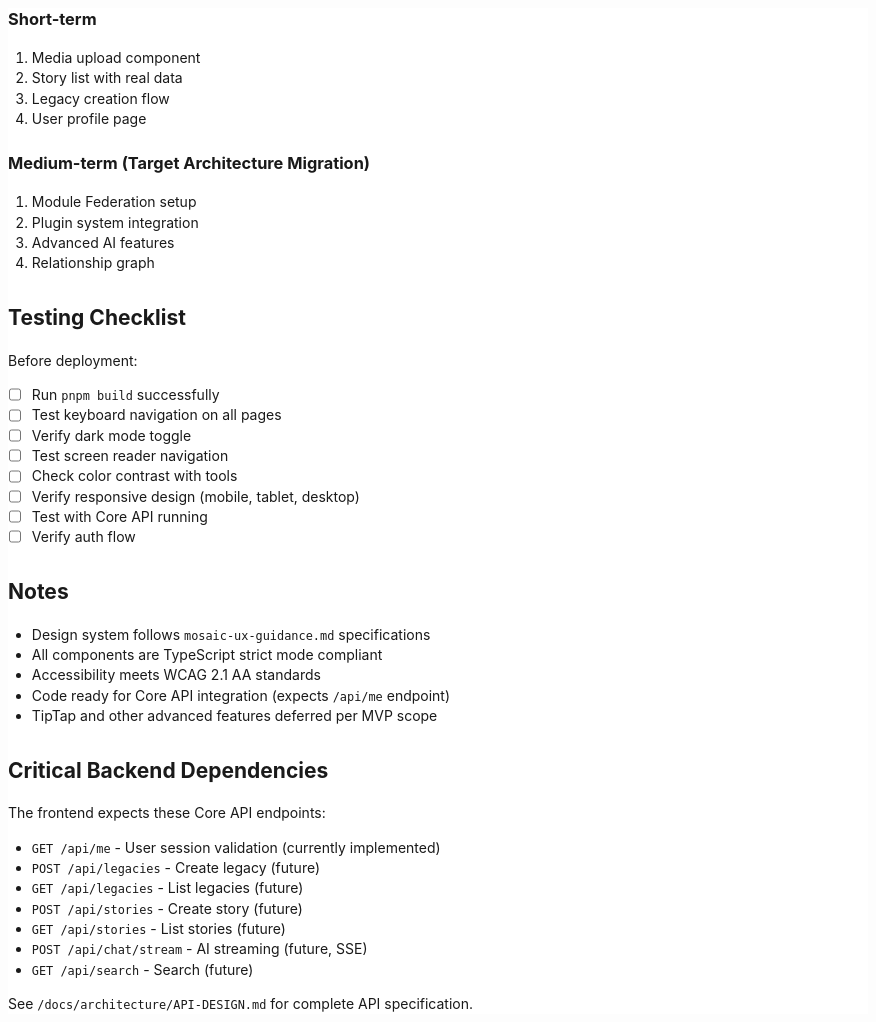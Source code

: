 ### Short-term
1. Media upload component
2. Story list with real data
3. Legacy creation flow
4. User profile page

### Medium-term (Target Architecture Migration)
1. Module Federation setup
2. Plugin system integration
3. Advanced AI features
4. Relationship graph

## Testing Checklist

Before deployment:
- [ ] Run `pnpm build` successfully
- [ ] Test keyboard navigation on all pages
- [ ] Verify dark mode toggle
- [ ] Test screen reader navigation
- [ ] Check color contrast with tools
- [ ] Verify responsive design (mobile, tablet, desktop)
- [ ] Test with Core API running
- [ ] Verify auth flow

## Notes

- Design system follows `mosaic-ux-guidance.md` specifications
- All components are TypeScript strict mode compliant
- Accessibility meets WCAG 2.1 AA standards
- Code ready for Core API integration (expects `/api/me` endpoint)
- TipTap and other advanced features deferred per MVP scope

## Critical Backend Dependencies

The frontend expects these Core API endpoints:

- `GET /api/me` - User session validation (currently implemented)
- `POST /api/legacies` - Create legacy (future)
- `GET /api/legacies` - List legacies (future)
- `POST /api/stories` - Create story (future)
- `GET /api/stories` - List stories (future)
- `POST /api/chat/stream` - AI streaming (future, SSE)
- `GET /api/search` - Search (future)

See `/docs/architecture/API-DESIGN.md` for complete API specification.
